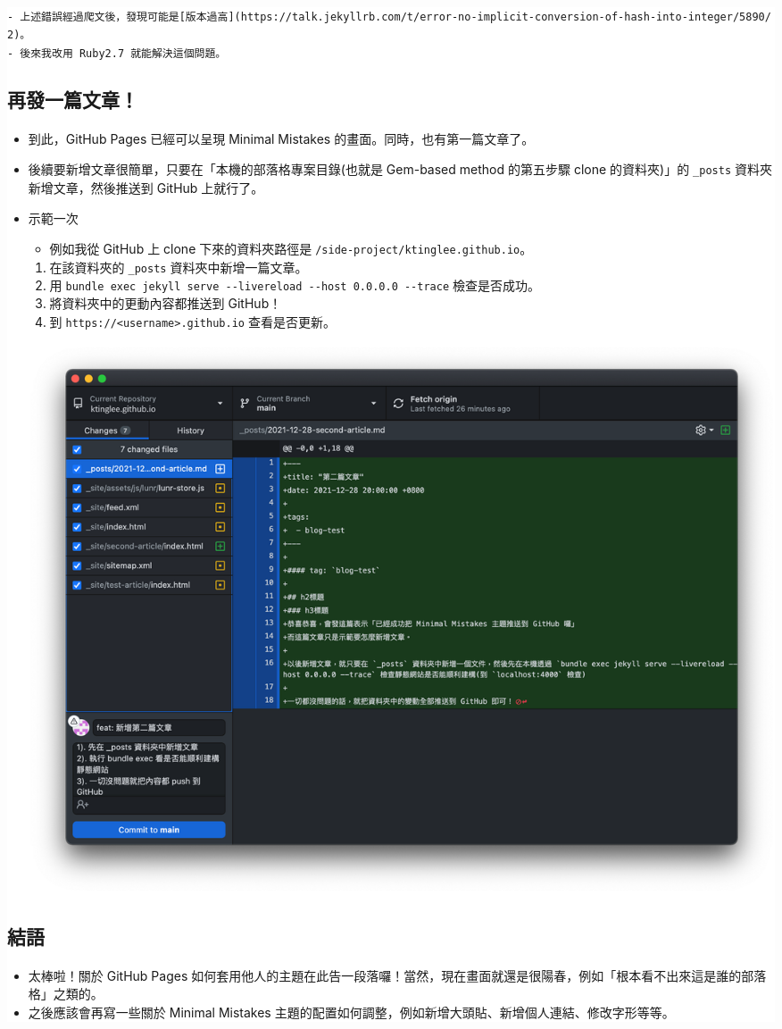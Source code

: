     - 上述錯誤經過爬文後，發現可能是[版本過高](https://talk.jekyllrb.com/t/error-no-implicit-conversion-of-hash-into-integer/5890/2)。
    - 後來我改用 Ruby2.7 就能解決這個問題。

## 再發一篇文章！

- 到此，GitHub Pages 已經可以呈現 Minimal Mistakes 的畫面。同時，也有第一篇文章了。
- 後續要新增文章很簡單，只要在「本機的部落格專案目錄(也就是 Gem-based method 的第五步驟 clone 的資料夾)」的 `_posts` 資料夾新增文章，然後推送到 GitHub 上就行了。
- 示範一次
    - 例如我從 GitHub 上 clone 下來的資料夾路徑是 `/side-project/ktinglee.github.io`。
    1. 在該資料夾的 `_posts` 資料夾中新增一篇文章。
    2. 用 `bundle exec jekyll serve --livereload --host 0.0.0.0 --trace` 檢查是否成功。
    3. 將資料夾中的更動內容都推送到 GitHub！
    4. 到 `https://<username>.github.io` 查看是否更新。
    
    ![alt](/assets/images/install-github-pages-blog-3/8.png)
    

## 結語

- 太棒啦！關於 GitHub Pages 如何套用他人的主題在此告一段落囉！當然，現在畫面就還是很陽春，例如「根本看不出來這是誰的部落格」之類的。
- 之後應該會再寫一些關於 Minimal Mistakes 主題的配置如何調整，例如新增大頭貼、新增個人連結、修改字形等等。